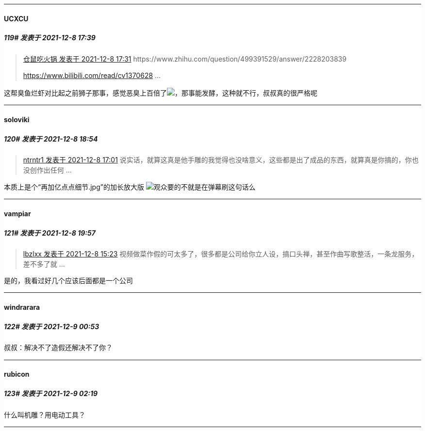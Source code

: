 *****

####  UCXCU  
##### 119#       发表于 2021-12-8 17:39

<blockquote><a href="httphttps://bbs.saraba1st.com/2b/forum.php?mod=redirect&amp;goto=findpost&amp;pid=53856363&amp;ptid=2041333" target="_blank">仓鼠吃火锅 发表于 2021-12-8 17:31</a>
https://www.zhihu.com/question/499391529/answer/2228203839

https://www.bilibili.com/read/cv1370628 ...</blockquote>
这帮臭鱼烂虾对比起之前狮子那事，感觉恶臭上百倍了<img src="https://static.saraba1st.com/image/smiley/face2017/001.png" referrerpolicy="no-referrer">，那事能发酵，这种就不行，叔叔真的很严格呢



*****

####  soloviki  
##### 120#       发表于 2021-12-8 18:54

<blockquote><a href="httphttps://bbs.saraba1st.com/2b/forum.php?mod=redirect&amp;goto=findpost&amp;pid=53855969&amp;ptid=2041333" target="_blank">ntrntr1 发表于 2021-12-8 17:01</a>
说实话，就算这真是他手雕的我觉得也没啥意义，这些都是出了成品的东西，就算真是你搞的，你也没创作出任何 ...</blockquote>
本质上是个“再加亿点点细节.jpg”的加长放大版 <img src="https://static.saraba1st.com/image/smiley/face2017/037.png" referrerpolicy="no-referrer">观众要的不就是在弹幕刷这句话么



*****

####  vampiar  
##### 121#       发表于 2021-12-8 19:57

<blockquote><a href="httphttps://bbs.saraba1st.com/2b/forum.php?mod=redirect&amp;goto=findpost&amp;pid=53854594&amp;ptid=2041333" target="_blank">lbzlxx 发表于 2021-12-8 15:23</a>
视频做菜作假的可太多了，很多都是公司给你立人设，搞口头禅，甚至作曲写歌整活，一条龙服务，差不多了就 ...</blockquote>
是的，我看过好几个应该后面都是一个公司



*****

####  windrarara  
##### 122#       发表于 2021-12-9 00:53

叔叔：解决不了造假还解决不了你？



*****

####  rubicon  
##### 123#       发表于 2021-12-9 02:19

什么叫机雕？用电动工具？

*****

